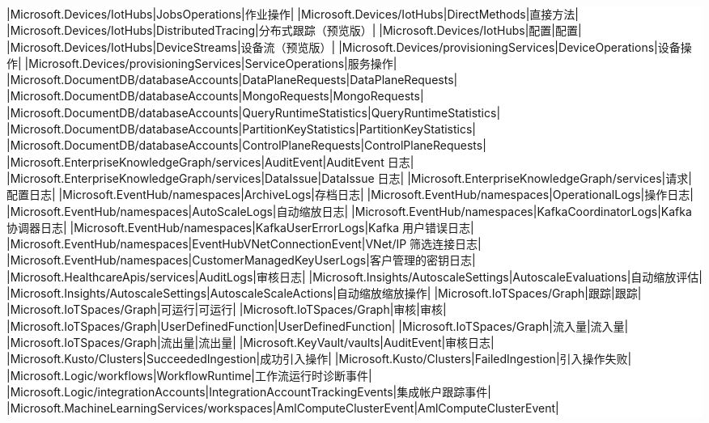 |Microsoft.Devices/IotHubs|JobsOperations|作业操作|
|Microsoft.Devices/IotHubs|DirectMethods|直接方法|
|Microsoft.Devices/IotHubs|DistributedTracing|分布式跟踪（预览版）|
|Microsoft.Devices/IotHubs|配置|配置|
|Microsoft.Devices/IotHubs|DeviceStreams|设备流（预览版）|
|Microsoft.Devices/provisioningServices|DeviceOperations|设备操作|
|Microsoft.Devices/provisioningServices|ServiceOperations|服务操作|
|Microsoft.DocumentDB/databaseAccounts|DataPlaneRequests|DataPlaneRequests|
|Microsoft.DocumentDB/databaseAccounts|MongoRequests|MongoRequests|
|Microsoft.DocumentDB/databaseAccounts|QueryRuntimeStatistics|QueryRuntimeStatistics|
|Microsoft.DocumentDB/databaseAccounts|PartitionKeyStatistics|PartitionKeyStatistics|
|Microsoft.DocumentDB/databaseAccounts|ControlPlaneRequests|ControlPlaneRequests|
|Microsoft.EnterpriseKnowledgeGraph/services|AuditEvent|AuditEvent 日志|
|Microsoft.EnterpriseKnowledgeGraph/services|DataIssue|DataIssue 日志|
|Microsoft.EnterpriseKnowledgeGraph/services|请求|配置日志|
|Microsoft.EventHub/namespaces|ArchiveLogs|存档日志|
|Microsoft.EventHub/namespaces|OperationalLogs|操作日志|
|Microsoft.EventHub/namespaces|AutoScaleLogs|自动缩放日志|
|Microsoft.EventHub/namespaces|KafkaCoordinatorLogs|Kafka 协调器日志|
|Microsoft.EventHub/namespaces|KafkaUserErrorLogs|Kafka 用户错误日志|
|Microsoft.EventHub/namespaces|EventHubVNetConnectionEvent|VNet/IP 筛选连接日志|
|Microsoft.EventHub/namespaces|CustomerManagedKeyUserLogs|客户管理的密钥日志|
|Microsoft.HealthcareApis/services|AuditLogs|审核日志|
|Microsoft.Insights/AutoscaleSettings|AutoscaleEvaluations|自动缩放评估|
|Microsoft.Insights/AutoscaleSettings|AutoscaleScaleActions|自动缩放缩放操作|
|Microsoft.IoTSpaces/Graph|跟踪|跟踪|
|Microsoft.IoTSpaces/Graph|可运行|可运行|
|Microsoft.IoTSpaces/Graph|审核|审核|
|Microsoft.IoTSpaces/Graph|UserDefinedFunction|UserDefinedFunction|
|Microsoft.IoTSpaces/Graph|流入量|流入量|
|Microsoft.IoTSpaces/Graph|流出量|流出量|
|Microsoft.KeyVault/vaults|AuditEvent|审核日志|
|Microsoft.Kusto/Clusters|SucceededIngestion|成功引入操作|
|Microsoft.Kusto/Clusters|FailedIngestion|引入操作失败|
|Microsoft.Logic/workflows|WorkflowRuntime|工作流运行时诊断事件|
|Microsoft.Logic/integrationAccounts|IntegrationAccountTrackingEvents|集成帐户跟踪事件|
|Microsoft.MachineLearningServices/workspaces|AmlComputeClusterEvent|AmlComputeClusterEvent|